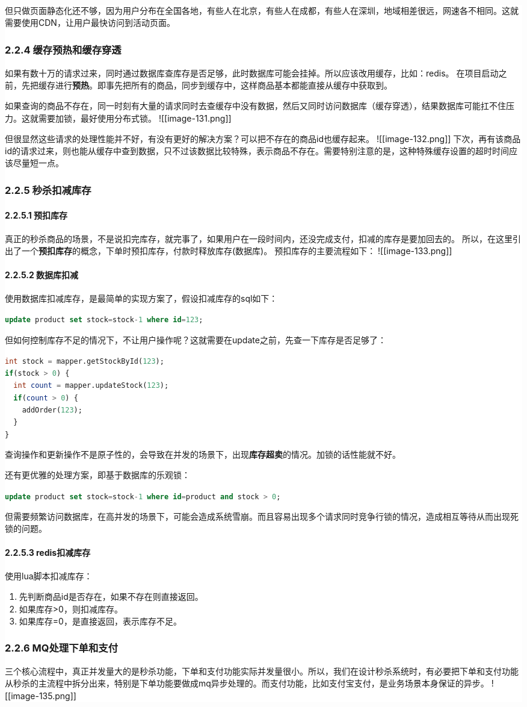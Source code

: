 但只做页面静态化还不够，因为用户分布在全国各地，有些人在北京，有些人在成都，有些人在深圳，地域相差很远，网速各不相同。这就需要使用CDN，让用户最快访问到活动页面。

### 2.2.4 缓存预热和缓存穿透
如果有数十万的请求过来，同时通过数据库查库存是否足够，此时数据库可能会挂掉。所以应该改用缓存，比如：redis。
在项目启动之前，先把缓存进行**预热**。即事先把所有的商品，同步到缓存中，这样商品基本都能直接从缓存中获取到。

如果查询的商品不存在，同一时刻有大量的请求同时去查缓存中没有数据，然后又同时访问数据库（缓存穿透），结果数据库可能扛不住压力。这就需要加锁，最好使用分布式锁。
![[image-131.png]]

但很显然这些请求的处理性能并不好，有没有更好的解决方案？可以把不存在的商品id也缓存起来。
![[image-132.png]]
下次，再有该商品id的请求过来，则也能从缓存中查到数据，只不过该数据比较特殊，表示商品不存在。需要特别注意的是，这种特殊缓存设置的超时时间应该尽量短一点。

### 2.2.5 秒杀扣减库存
#### 2.2.5.1 预扣库存
真正的秒杀商品的场景，不是说扣完库存，就完事了，如果用户在一段时间内，还没完成支付，扣减的库存是要加回去的。
所以，在这里引出了一个**预扣库存**的概念，下单时预扣库存，付款时释放库存(数据库)。
预扣库存的主要流程如下：
![[image-133.png]]

#### 2.2.5.2 数据库扣减
使用数据库扣减库存，是最简单的实现方案了，假设扣减库存的sql如下：
```sql
update product set stock=stock-1 where id=123;
```

但如何控制库存不足的情况下，不让用户操作呢？这就需要在update之前，先查一下库存是否足够了：
```sql
int stock = mapper.getStockById(123);
if(stock > 0) {
  int count = mapper.updateStock(123);
  if(count > 0) {
    addOrder(123);
  }
}
```
查询操作和更新操作不是原子性的，会导致在并发的场景下，出现**库存超卖**的情况。加锁的话性能就不好。

还有更优雅的处理方案，即基于数据库的乐观锁：
```sql
update product set stock=stock-1 where id=product and stock > 0;
```

但需要频繁访问数据库，在高并发的场景下，可能会造成系统雪崩。而且容易出现多个请求同时竞争行锁的情况，造成相互等待从而出现死锁的问题。

#### 2.2.5.3 redis扣减库存
使用lua脚本扣减库存：
1. 先判断商品id是否存在，如果不存在则直接返回。
2. 如果库存>0，则扣减库存。
3. 如果库存=0，是直接返回，表示库存不足。

### 2.2.6 MQ处理下单和支付
三个核心流程中，真正并发量大的是秒杀功能，下单和支付功能实际并发量很小。所以，我们在设计秒杀系统时，有必要把下单和支付功能从秒杀的主流程中拆分出来，特别是下单功能要做成mq异步处理的。而支付功能，比如支付宝支付，是业务场景本身保证的异步。
![[image-135.png]]
